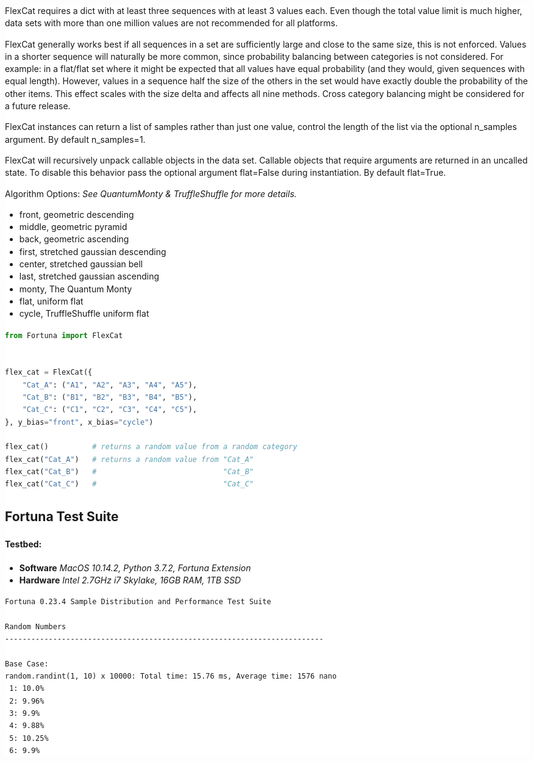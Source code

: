 FlexCat requires a dict with at least three sequences with at least 3 values each. Even though the total value limit is much higher, data sets with more than one million values are not recommended for all platforms.

FlexCat generally works best if all sequences in a set are sufficiently large and close to the same size, this is not enforced. Values in a shorter sequence will naturally be more common, since probability balancing between categories is not considered. For example: in a flat/flat set where it might be expected that all values have equal probability (and they would, given sequences with equal length). However, values in a sequence half the size of the others in the set would have exactly double the probability of the other items. This effect scales with the size delta and affects all nine methods. Cross category balancing might be considered for a future release.

FlexCat instances can return a list of samples rather than just one value, control the length of the list via the optional n_samples argument. By default n_samples=1.

FlexCat will recursively unpack callable objects in the data set. Callable objects that require arguments are returned in an uncalled state. To disable this behavior pass the optional argument flat=False during instantiation. By default flat=True.


Algorithm Options: _See QuantumMonty & TruffleShuffle for more details._
- front, geometric descending
- middle, geometric pyramid
- back, geometric ascending
- first, stretched gaussian descending
- center, stretched gaussian bell
- last, stretched gaussian ascending
- monty, The Quantum Monty
- flat, uniform flat
- cycle, TruffleShuffle uniform flat

```python
from Fortuna import FlexCat


flex_cat = FlexCat({
    "Cat_A": ("A1", "A2", "A3", "A4", "A5"),
    "Cat_B": ("B1", "B2", "B3", "B4", "B5"),
    "Cat_C": ("C1", "C2", "C3", "C4", "C5"),
}, y_bias="front", x_bias="cycle")

flex_cat()          # returns a random value from a random category
flex_cat("Cat_A")   # returns a random value from "Cat_A"
flex_cat("Cat_B")   #                             "Cat_B"
flex_cat("Cat_C")   #                             "Cat_C"
```

## Fortuna Test Suite
#### Testbed:
- **Software** _MacOS 10.14.2, Python 3.7.2, Fortuna Extension_
- **Hardware** _Intel 2.7GHz i7 Skylake, 16GB RAM, 1TB SSD_

```
Fortuna 0.23.4 Sample Distribution and Performance Test Suite

Random Numbers
-------------------------------------------------------------------------

Base Case:
random.randint(1, 10) x 10000: Total time: 15.76 ms, Average time: 1576 nano
 1: 10.0%
 2: 9.96%
 3: 9.9%
 4: 9.88%
 5: 10.25%
 6: 9.9%
```